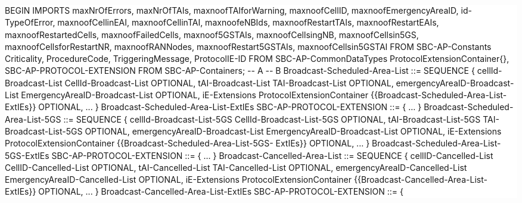 BEGIN
IMPORTS
maxNrOfErrors,
maxNrOfTAIs,
maxnoofTAIforWarning,
maxnoofCellID,
maxnoofEmergencyAreaID,
id-TypeOfError,
maxnoofCellinEAI,
maxnoofCellinTAI,
maxnoofeNBIds,
maxnoofRestartTAIs,
maxnoofRestartEAIs,
maxnoofRestartedCells,
maxnoofFailedCells,
maxnoof5GSTAIs,
maxnoofCellsingNB,
maxnoofCellsin5GS,
maxnoofCellsforRestartNR,
maxnoofRANNodes,
maxnoofRestart5GSTAIs,
maxnoofCellsin5GSTAI
FROM SBC-AP-Constants
Criticality,
ProcedureCode,
TriggeringMessage,
ProtocolIE-ID
FROM SBC-AP-CommonDataTypes
ProtocolExtensionContainer{},
SBC-AP-PROTOCOL-EXTENSION
FROM SBC-AP-Containers;
\-- A
\-- B
Broadcast-Scheduled-Area-List ::= SEQUENCE {
cellId-Broadcast-List CellId-Broadcast-List OPTIONAL,
tAI-Broadcast-List TAI-Broadcast-List OPTIONAL,
emergencyAreaID-Broadcast-List EmergencyAreaID-Broadcast-List OPTIONAL,
iE-Extensions ProtocolExtensionContainer {{Broadcast-Scheduled-Area-List-
ExtIEs}} OPTIONAL,
...
}
Broadcast-Scheduled-Area-List-ExtIEs SBC-AP-PROTOCOL-EXTENSION ::= {
...
}
Broadcast-Scheduled-Area-List-5GS ::= SEQUENCE {
cellId-Broadcast-List-5GS CellId-Broadcast-List-5GS OPTIONAL,
tAI-Broadcast-List-5GS TAI-Broadcast-List-5GS OPTIONAL,
emergencyAreaID-Broadcast-List EmergencyAreaID-Broadcast-List OPTIONAL,
iE-Extensions ProtocolExtensionContainer {{Broadcast-Scheduled-Area-List-5GS-
ExtIEs}} OPTIONAL,
...
}
Broadcast-Scheduled-Area-List-5GS-ExtIEs SBC-AP-PROTOCOL-EXTENSION ::= {
...
}
Broadcast-Cancelled-Area-List ::= SEQUENCE {
cellID-Cancelled-List CellID-Cancelled-List OPTIONAL,
tAI-Cancelled-List TAI-Cancelled-List OPTIONAL,
emergencyAreaID-Cancelled-List EmergencyAreaID-Cancelled-List OPTIONAL,
iE-Extensions ProtocolExtensionContainer {{Broadcast-Cancelled-Area-List-
ExtIEs}} OPTIONAL,
...
}
Broadcast-Cancelled-Area-List-ExtIEs SBC-AP-PROTOCOL-EXTENSION ::= {